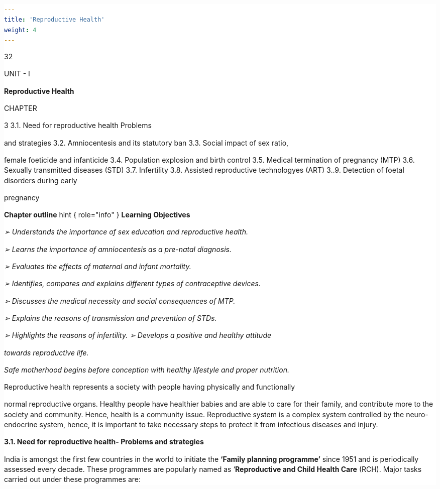 ```yaml
---
title: 'Reproductive Health'
weight: 4
---
```


  

32

UNIT - I

**Reproductive Health**

CHAPTER

3 3.1. Need for reproductive health Problems

and strategies 3.2. Amniocentesis and its statutory ban 3.3. Social impact of sex ratio,

female foeticide and infanticide 3.4. Population explosion and birth control 3.5. Medical termination of pregnancy (MTP) 3.6. Sexually transmitted diseases (STD) 3.7. Infertility 3.8. Assisted reproductive technologyes (ART) 3..9. Detection of foetal disorders during early

pregnancy

**Chapter outline**
hint { role="info" }
**Learning Objectives**

_➢ Understands the importance of sex education and reproductive health._

_➢ Learns the importance of amniocentesis as a pre-natal diagnosis._

_➢ Evaluates the effects of maternal and infant mortality._

_➢ Identifies, compares and explains different types of contraceptive devices._

_➢ Discusses the medical necessity and social consequences of MTP._

_➢ Explains the reasons of transmission and prevention of STDs._

_➢ Highlights the reasons of infertility. ➢ Develops a positive and healthy attitude_

_towards reproductive life._  

_Safe motherhood begins before conception with healthy lifestyle and proper nutrition._

Reproductive health represents a society with people having physically and functionally

normal reproductive organs. Healthy people have healthier babies and are able to care for their family, and contribute more to the society and community. Hence, health is a community issue. Reproductive system is a complex system controlled by the neuro-endocrine system, hence, it is important to take necessary steps to protect it from infectious diseases and injury.

**3.1. Need for reproductive health- Problems and strategies**

India is amongst the first few countries in the world to initiate the **‘Family planning programme’** since 1951 and is periodically assessed every decade. These programmes are popularly named as ‘**Reproductive and Child Health Care** (RCH). Major tasks carried out under these programmes are:
